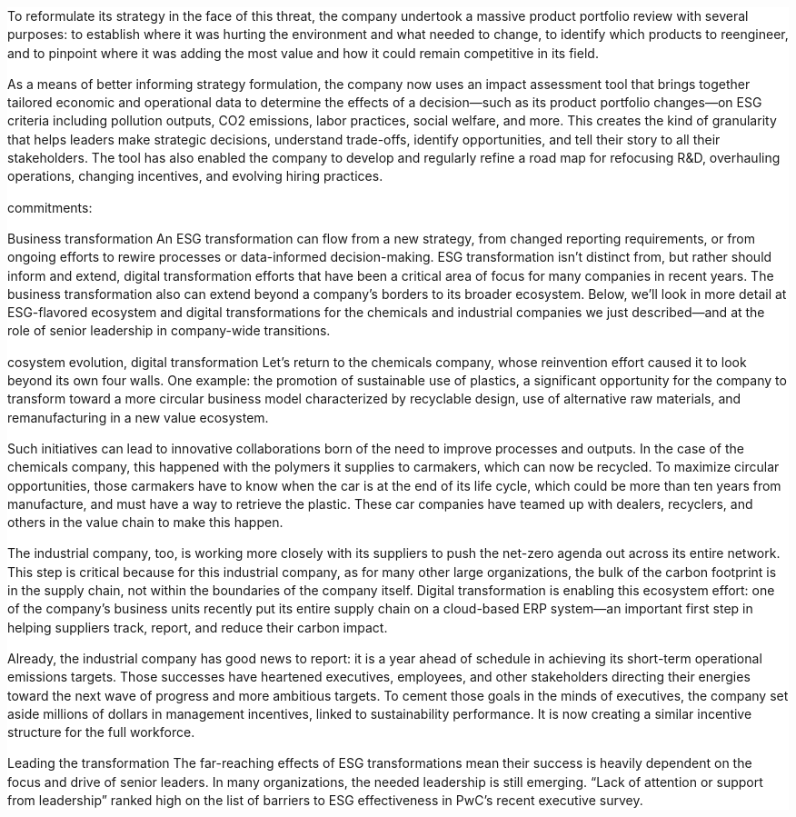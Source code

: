 To reformulate its strategy in the face of this threat, the company undertook a massive product portfolio review with several purposes: to establish where it was hurting the environment and what needed to change, to identify which products to reengineer, and to pinpoint where it was adding the most value and how it could remain competitive in its field.

As a means of better informing strategy formulation, the company now uses an impact assessment tool that brings together tailored economic and operational data to determine the effects of a decision—such as its product portfolio changes—on ESG criteria including pollution outputs, CO2 emissions, labor practices, social welfare, and more. This creates the kind of granularity that helps leaders make strategic decisions, understand trade-offs, identify opportunities, and tell their story to all their stakeholders. The tool has also enabled the company to develop and regularly refine a road map for refocusing R&D, overhauling operations, changing incentives, and evolving hiring practices.

commitments:

Business transformation
An ESG transformation can flow from a new strategy, from changed reporting requirements, or from ongoing efforts to rewire processes or data-informed decision-making. ESG transformation isn’t distinct from, but rather should inform and extend, digital transformation efforts that have been a critical area of focus for many companies in recent years. The business transformation also can extend beyond a company’s borders to its broader ecosystem. Below, we’ll look in more detail at ESG-flavored ecosystem and digital transformations for the chemicals and industrial companies we just described—and at the role of senior leadership in company-wide transitions.

cosystem evolution, digital transformation
Let’s return to the chemicals company, whose reinvention effort caused it to look beyond its own four walls. One example: the promotion of sustainable use of plastics, a significant opportunity for the company to transform toward a more circular business model characterized by recyclable design, use of alternative raw materials, and remanufacturing in a new value ecosystem.

Such initiatives can lead to innovative collaborations born of the need to improve processes and outputs. In the case of the chemicals company, this happened with the polymers it supplies to carmakers, which can now be recycled. To maximize circular opportunities, those carmakers have to know when the car is at the end of its life cycle, which could be more than ten years from manufacture, and must have a way to retrieve the plastic. These car companies have teamed up with dealers, recyclers, and others in the value chain to make this happen.

The industrial company, too, is working more closely with its suppliers to push the net-zero agenda out across its entire network. This step is critical because for this industrial company, as for many other large organizations, the bulk of the carbon footprint is in the supply chain, not within the boundaries of the company itself. Digital transformation is enabling this ecosystem effort: one of the company’s business units recently put its entire supply chain on a cloud-based ERP system—an important first step in helping suppliers track, report, and reduce their carbon impact.

Already, the industrial company has good news to report: it is a year ahead of schedule in achieving its short-term operational emissions targets. Those successes have heartened executives, employees, and other stakeholders directing their energies toward the next wave of progress and more ambitious targets. To cement those goals in the minds of executives, the company set aside millions of dollars in management incentives, linked to sustainability performance. It is now creating a similar incentive structure for the full workforce.

Leading the transformation
The far-reaching effects of ESG transformations mean their success is heavily dependent on the focus and drive of senior leaders. In many organizations, the needed leadership is still emerging. “Lack of attention or support from leadership” ranked high on the list of barriers to ESG effectiveness in PwC’s recent executive survey.

